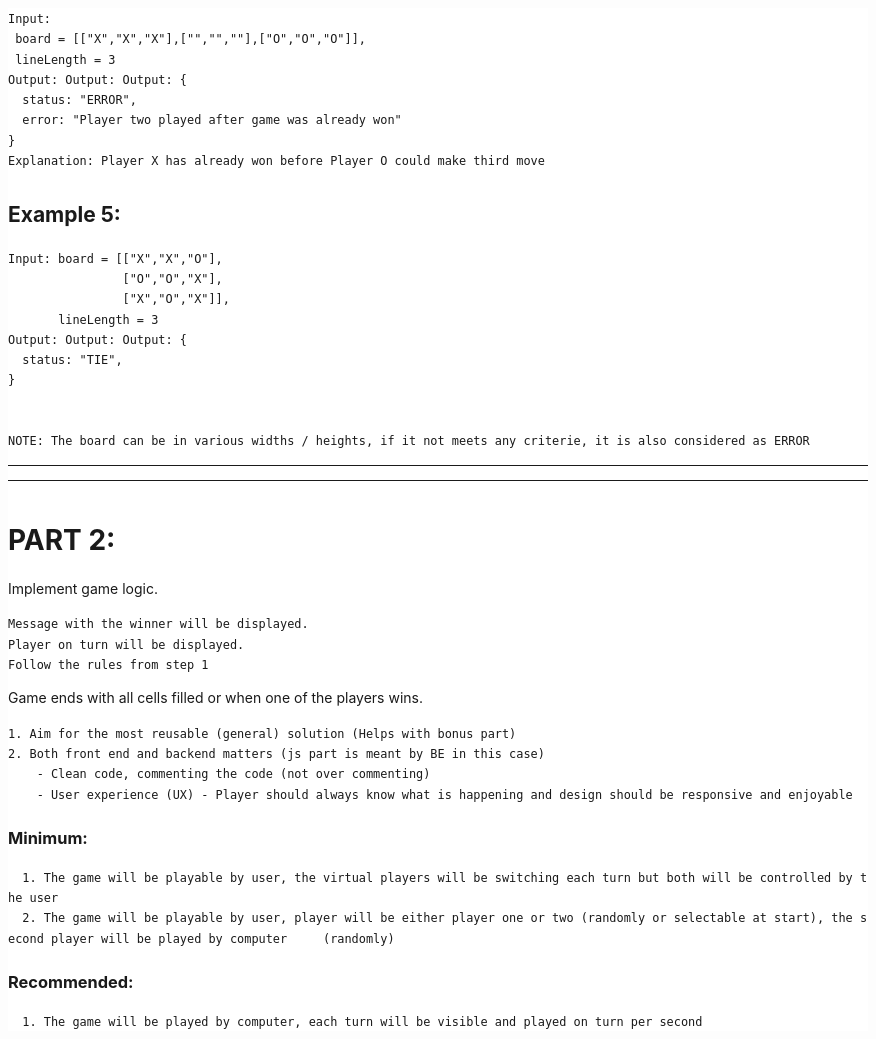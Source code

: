     Input:
     board = [["X","X","X"],["","",""],["O","O","O"]],
     lineLength = 3
    Output: Output: Output: {
      status: "ERROR",
      error: "Player two played after game was already won"
    }
    Explanation: Player X has already won before Player O could make third move

## Example 5:

    Input: board = [["X","X","O"],
                    ["O","O","X"],
                    ["X","O","X"]],
           lineLength = 3
    Output: Output: Output: {
      status: "TIE",
    }


    NOTE: The board can be in various widths / heights, if it not meets any criterie, it is also considered as ERROR

---

---

# PART 2:

Implement game logic.

    Message with the winner will be displayed.
    Player on turn will be displayed.
    Follow the rules from step 1

Game ends with all cells filled or when one of the players wins.

    1. Aim for the most reusable (general) solution (Helps with bonus part)
    2. Both front end and backend matters (js part is meant by BE in this case)
        - Clean code, commenting the code (not over commenting)
        - User experience (UX) - Player should always know what is happening and design should be responsive and enjoyable

### Minimum:

      1. The game will be playable by user, the virtual players will be switching each turn but both will be controlled by the user
      2. The game will be playable by user, player will be either player one or two (randomly or selectable at start), the second player will be played by computer     (randomly)

### Recommended:

      1. The game will be played by computer, each turn will be visible and played on turn per second
